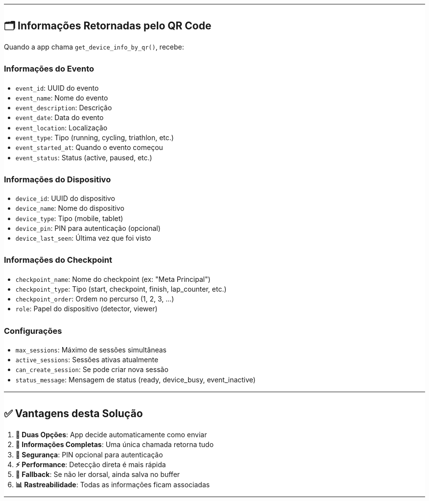 ```kotlin
```

---

## 🗂️ Informações Retornadas pelo QR Code

Quando a app chama `get_device_info_by_qr()`, recebe:

### Informações do Evento
- `event_id`: UUID do evento
- `event_name`: Nome do evento
- `event_description`: Descrição
- `event_date`: Data do evento
- `event_location`: Localização
- `event_type`: Tipo (running, cycling, triathlon, etc.)
- `event_started_at`: Quando o evento começou
- `event_status`: Status (active, paused, etc.)

### Informações do Dispositivo
- `device_id`: UUID do dispositivo
- `device_name`: Nome do dispositivo
- `device_type`: Tipo (mobile, tablet)
- `device_pin`: PIN para autenticação (opcional)
- `device_last_seen`: Última vez que foi visto

### Informações do Checkpoint
- `checkpoint_name`: Nome do checkpoint (ex: "Meta Principal")
- `checkpoint_type`: Tipo (start, checkpoint, finish, lap_counter, etc.)
- `checkpoint_order`: Ordem no percurso (1, 2, 3, ...)
- `role`: Papel do dispositivo (detector, viewer)

### Configurações
- `max_sessions`: Máximo de sessões simultâneas
- `active_sessions`: Sessões ativas atualmente
- `can_create_session`: Se pode criar nova sessão
- `status_message`: Mensagem de status (ready, device_busy, event_inactive)

---

## ✅ Vantagens desta Solução

1. **🎯 Duas Opções**: App decide automaticamente como enviar
2. **📱 Informações Completas**: Uma única chamada retorna tudo
3. **🔐 Segurança**: PIN opcional para autenticação
4. **⚡ Performance**: Detecção direta é mais rápida
5. **🔄 Fallback**: Se não ler dorsal, ainda salva no buffer
6. **📊 Rastreabilidade**: Todas as informações ficam associadas

---
